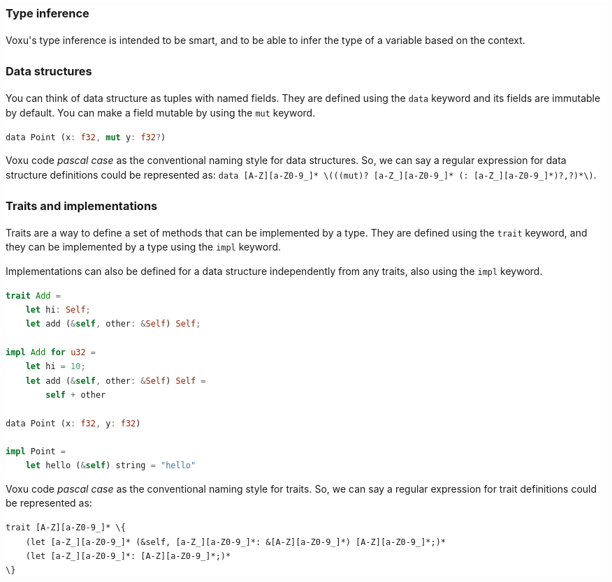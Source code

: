 ### Type inference

Voxu's type inference is intended to be smart, and to be able to infer the type of a variable based
on the context.

### Data structures

You can think of data structure as tuples with named fields. They are defined using the `data` keyword
and its fields are immutable by default. You can make a field mutable by using the `mut` keyword.

```rust
data Point (x: f32, mut y: f32?)
```

Voxu code _pascal case_ as the conventional naming style for data structures. So, we can say a regular
expression for data structure definitions could be represented as:
`data [A-Z][a-Z0-9_]* \(((mut)? [a-Z_][a-Z0-9_]* (: [a-Z_][a-Z0-9_]*)?,?)*\)`.

### Traits and implementations

Traits are a way to define a set of methods that can be implemented by a type. They are defined using
the `trait` keyword, and they can be implemented by a type using the `impl` keyword.

Implementations can also be defined for a data structure independently from any traits, also using the
`impl` keyword.

```rust
trait Add =
    let hi: Self;
    let add (&self, other: &Self) Self;

impl Add for u32 =
    let hi = 10;
    let add (&self, other: &Self) Self =
        self + other

data Point (x: f32, y: f32)

impl Point =
    let hello (&self) string = "hello"
```

Voxu code _pascal case_ as the conventional naming style for traits. So, we can say a regular expression
for trait definitions could be represented as:

```regex
trait [A-Z][a-Z0-9_]* \{
    (let [a-Z_][a-Z0-9_]* (&self, [a-Z_][a-Z0-9_]*: &[A-Z][a-Z0-9_]*) [A-Z][a-Z0-9_]*;)*
    (let [a-Z_][a-Z0-9_]*: [A-Z][a-Z0-9_]*;)*
\}
```
